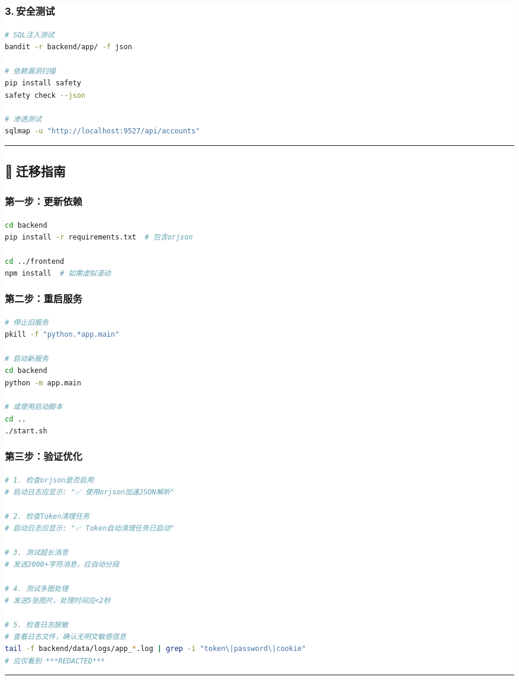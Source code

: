 ### 3. 安全测试
```bash
# SQL注入测试
bandit -r backend/app/ -f json

# 依赖漏洞扫描
pip install safety
safety check --json

# 渗透测试
sqlmap -u "http://localhost:9527/api/accounts"
```

---

## 🔄 迁移指南

### 第一步：更新依赖
```bash
cd backend
pip install -r requirements.txt  # 包含orjson

cd ../frontend
npm install  # 如需虚拟滚动
```

### 第二步：重启服务
```bash
# 停止旧服务
pkill -f "python.*app.main"

# 启动新服务
cd backend
python -m app.main

# 或使用启动脚本
cd ..
./start.sh
```

### 第三步：验证优化
```bash
# 1. 检查orjson是否启用
# 启动日志应显示: "✅ 使用orjson加速JSON解析"

# 2. 检查Token清理任务
# 启动日志应显示: "✅ Token自动清理任务已启动"

# 3. 测试超长消息
# 发送2000+字符消息，应自动分段

# 4. 测试多图处理
# 发送5张图片，处理时间应<2秒

# 5. 检查日志脱敏
# 查看日志文件，确认无明文敏感信息
tail -f backend/data/logs/app_*.log | grep -i "token\|password\|cookie"
# 应仅看到 ***REDACTED***
```

---